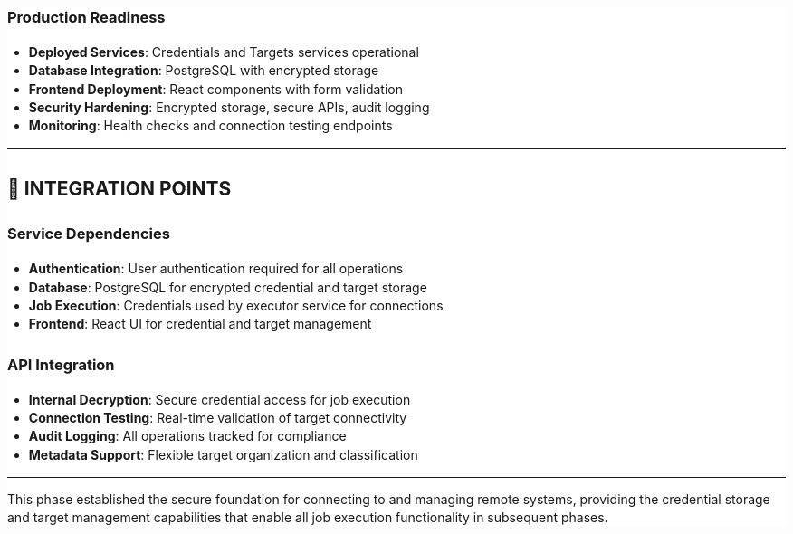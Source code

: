 ### **Production Readiness**
- **Deployed Services**: Credentials and Targets services operational
- **Database Integration**: PostgreSQL with encrypted storage
- **Frontend Deployment**: React components with form validation
- **Security Hardening**: Encrypted storage, secure APIs, audit logging
- **Monitoring**: Health checks and connection testing endpoints

---

## 🔄 **INTEGRATION POINTS**

### **Service Dependencies**
- **Authentication**: User authentication required for all operations
- **Database**: PostgreSQL for encrypted credential and target storage
- **Job Execution**: Credentials used by executor service for connections
- **Frontend**: React UI for credential and target management

### **API Integration**
- **Internal Decryption**: Secure credential access for job execution
- **Connection Testing**: Real-time validation of target connectivity
- **Audit Logging**: All operations tracked for compliance
- **Metadata Support**: Flexible target organization and classification

---

This phase established the secure foundation for connecting to and managing remote systems, providing the credential storage and target management capabilities that enable all job execution functionality in subsequent phases.